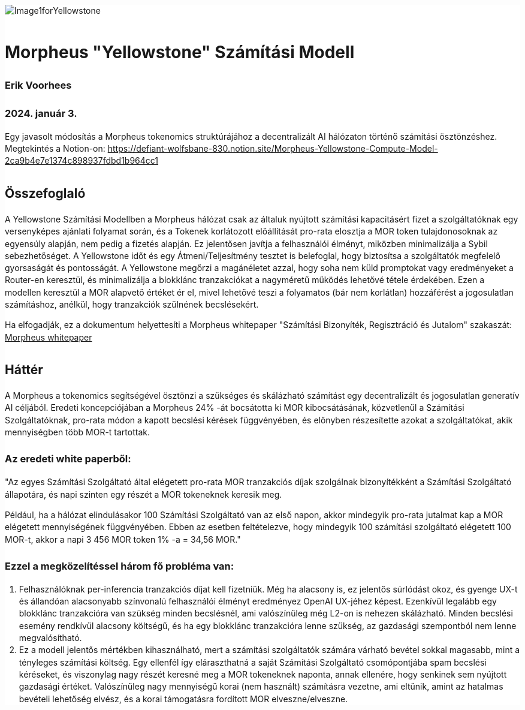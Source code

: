 ![Image1forYellowstone](https://github.com/MorpheusAIs/Morpheus/assets/1563345/80a6c1cf-fe52-42ba-bfd4-91d9faf67f07)

# Morpheus "Yellowstone" Számítási Modell
### Erik Voorhees
### 2024. január 3.

Egy javasolt módosítás a Morpheus tokenomics struktúrájához a decentralizált AI hálózaton történő számítási ösztönzéshez. 
Megtekintés a Notion-on: https://defiant-wolfsbane-830.notion.site/Morpheus-Yellowstone-Compute-Model-2ca9b4e7e1374c898937fdbd1b964cc1

## Összefoglaló
A Yellowstone Számítási Modellben a Morpheus hálózat csak az általuk nyújtott számítási kapacitásért fizet a szolgáltatóknak egy versenyképes ajánlati folyamat során, és a Tokenek korlátozott előállítását pro-rata elosztja a MOR token tulajdonosoknak az egyensúly alapján, nem pedig a fizetés alapján. Ez jelentősen javítja a felhasználói élményt, miközben minimalizálja a Sybil sebezhetőséget. A Yellowstone időt és egy Átmeni/Teljesítmény tesztet is belefoglal, hogy biztosítsa a szolgáltatók megfelelő gyorsaságát és pontosságát. A Yellowstone megőrzi a magánéletet azzal, hogy soha nem küld promptokat vagy eredményeket a Router-en keresztül, és minimalizálja a blokklánc tranzakciókat a nagyméretű működés lehetővé tétele érdekében. Ezen a modellen keresztül a MOR alapvető értéket ér el, mivel lehetővé teszi a folyamatos (bár nem korlátlan) hozzáférést a jogosulatlan számításhoz, anélkül, hogy tranzakciók szülnének becslésekért.

Ha elfogadják, ez a dokumentum helyettesíti a Morpheus whitepaper "Számítási Bizonyíték, Regisztráció és Jutalom" szakaszát: [Morpheus whitepaper](https://github.com/antonbosss/Morpheus/blob/main/!KEYDOCS%20README%20FIRST!/2.WhitePaper.md)

## Háttér
A Morpheus a tokenomics segítségével ösztönzi a szükséges és skálázható számítást egy decentralizált és jogosulatlan generatív AI céljából. Eredeti koncepciójában a Morpheus 24% -át bocsátotta ki MOR kibocsátásának, közvetlenül a Számítási Szolgáltatóknak, pro-rata módon a kapott becslési kérések függvényében, és előnyben részesítette azokat a szolgáltatókat, akik mennyiségben több MOR-t tartottak.

### Az eredeti white paperből:
"Az egyes Számítási Szolgáltató által elégetett pro-rata MOR tranzakciós díjak szolgálnak bizonyítékként a Számítási Szolgáltató állapotára, és napi szinten egy részét a MOR tokeneknek keresik meg.
  
Például, ha a hálózat elindulásakor 100 Számítási Szolgáltató van az első napon, akkor mindegyik pro-rata jutalmat kap a MOR elégetett mennyiségének függvényében. Ebben az esetben feltételezve, hogy mindegyik 100 számítási szolgáltató elégetett 100 MOR-t, akkor a napi 3 456 MOR token 1% -a = 34,56 MOR."

### Ezzel a megközelítéssel három fő probléma van:
1) Felhasználóknak per-inferencia tranzakciós díjat kell fizetniük. Még ha alacsony is, ez jelentős súrlódást okoz, és gyenge UX-t és állandóan alacsonyabb színvonalú felhasználói élményt eredményez OpenAI UX-jéhez képest. Ezenkívül legalább egy blokklánc tranzakcióra van szükség minden becslésnél, ami valószínűleg még L2-on is nehezen skálázható. Minden becslési esemény rendkívül alacsony költségű, és ha egy blokklánc tranzakcióra lenne szükség, az gazdasági szempontból nem lenne megvalósítható.
2) Ez a modell jelentős mértékben kihasználható, mert a számítási szolgáltatók számára várható bevétel sokkal magasabb, mint a tényleges számítási költség. Egy ellenfél így eláraszthatná a saját Számítási Szolgáltató csomópontjába spam becslési kéréseket, és viszonylag nagy részét keresné meg a MOR tokeneknek naponta, annak ellenére, hogy senkinek sem nyújtott gazdasági értéket. Valószínűleg nagy mennyiségű korai (nem használt) számításra vezetne, ami eltűnik, amint az hatalmas bevételi lehetőség elvész, és a korai támogatásra fordított MOR elveszne/elveszne.